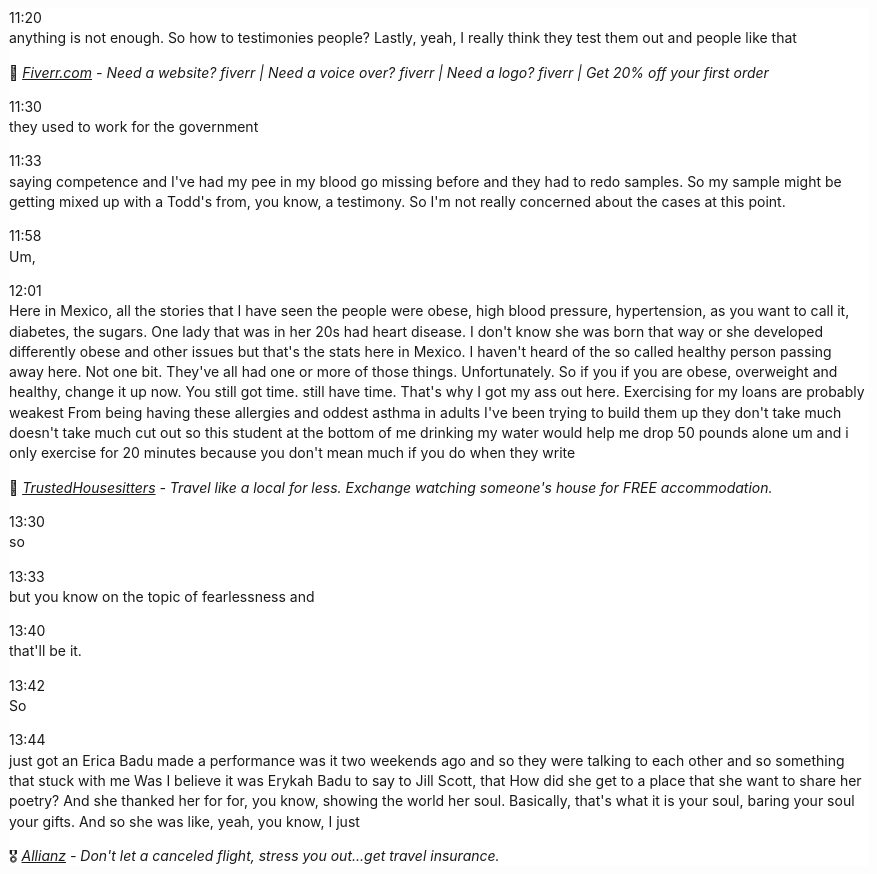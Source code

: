 11:20  
anything is not enough. So how to testimonies people? Lastly, yeah, I really think they test them out and people like that

💎 <i><a href="http://www.fiverr.com/s2/705ed7c7c4" target="_blank">Fiverr.com</a> - Need a website? fiverr | Need a voice over? fiverr | Need a logo? fiverr | Get 20% off your first order</i>

11:30  
they used to work for the government

11:33  
saying competence and I've had my pee in my blood go missing before and they had to redo samples. So my sample might be getting mixed up with a Todd's from, you know, a testimony. So I'm not really concerned about the cases at this point.

11:58  
Um,

12:01  
Here in Mexico, all the stories that I have seen the people were obese, high blood pressure, hypertension, as you want to call it, diabetes, the sugars. One lady that was in her 20s had heart disease. I don't know she was born that way or she developed differently obese and other issues but that's the stats here in Mexico. I haven't heard of the so called healthy person passing away here. Not one bit. They've all had one or more of those things. Unfortunately. So if you if you are obese, overweight and healthy, change it up now. You still got time. still have time. That's why I got my ass out here. Exercising for my loans are probably weakest From being having these allergies and oddest asthma in adults I've been trying to build them up they don't take much doesn't take much cut out so this student at the bottom of me drinking my water would help me drop 50 pounds alone um and i only exercise for 20 minutes because you don't mean much if you do when they write

📆 <i><a href="https://www.awin1.com/awclick.php?gid=379678&mid=5759&awinaffid=323811&linkid=2562126&clickref=" target="_blank">TrustedHousesitters</a> - Travel like a local for less. Exchange watching someone's house for FREE accommodation.</i>

13:30  
so

13:33  
but you know on the topic of fearlessness and

13:40  
that'll be it.

13:42  
So

13:44  
just got an Erica Badu made a performance was it two weekends ago and so they were talking to each other and so something that stuck with me Was I believe it was Erykah Badu to say to Jill Scott, that How did she get to a place that she want to share her poetry? And she thanked her for for, you know, showing the world her soul. Basically, that's what it is your soul, baring your soul your gifts. And so she was like, yeah, you know, I just

🎖️ <i><a href="http://www.agentmaxonline.com/agentmaxweb/storefront/index.html#/home/?emaillinkcode=ABIYU4TLWGBGTNHC6ZWLRSKAR7AIBWE33AAW7OYIPBPWYZZAHMNGY4GI3QWHIYSJSFMRKVFBSRHL353RYXNHYWHXUUUWM6LOOV3244I%3d" target="_blank">Allianz</a> - Don't let a canceled flight, stress you out...get travel insurance.</i>
